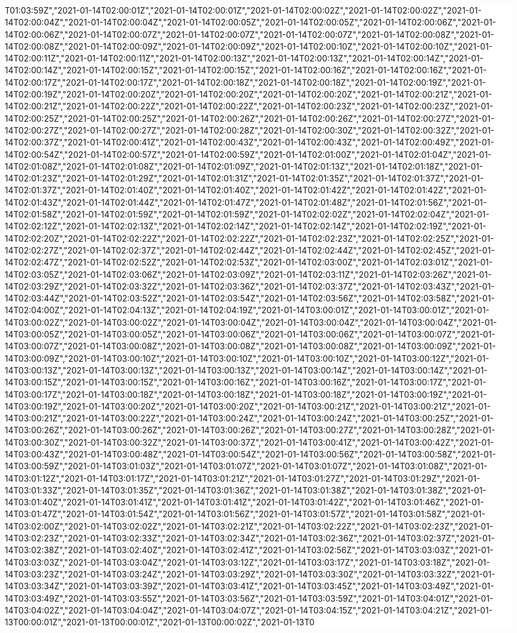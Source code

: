T01:03:59Z","2021-01-14T02:00:01Z","2021-01-14T02:00:01Z","2021-01-14T02:00:02Z","2021-01-14T02:00:02Z","2021-01-14T02:00:04Z","2021-01-14T02:00:04Z","2021-01-14T02:00:05Z","2021-01-14T02:00:05Z","2021-01-14T02:00:06Z","2021-01-14T02:00:06Z","2021-01-14T02:00:07Z","2021-01-14T02:00:07Z","2021-01-14T02:00:07Z","2021-01-14T02:00:08Z","2021-01-14T02:00:08Z","2021-01-14T02:00:09Z","2021-01-14T02:00:09Z","2021-01-14T02:00:10Z","2021-01-14T02:00:10Z","2021-01-14T02:00:11Z","2021-01-14T02:00:11Z","2021-01-14T02:00:13Z","2021-01-14T02:00:13Z","2021-01-14T02:00:14Z","2021-01-14T02:00:14Z","2021-01-14T02:00:15Z","2021-01-14T02:00:15Z","2021-01-14T02:00:16Z","2021-01-14T02:00:16Z","2021-01-14T02:00:17Z","2021-01-14T02:00:17Z","2021-01-14T02:00:18Z","2021-01-14T02:00:18Z","2021-01-14T02:00:19Z","2021-01-14T02:00:19Z","2021-01-14T02:00:20Z","2021-01-14T02:00:20Z","2021-01-14T02:00:20Z","2021-01-14T02:00:21Z","2021-01-14T02:00:21Z","2021-01-14T02:00:22Z","2021-01-14T02:00:22Z","2021-01-14T02:00:23Z","2021-01-14T02:00:23Z","2021-01-14T02:00:25Z","2021-01-14T02:00:25Z","2021-01-14T02:00:26Z","2021-01-14T02:00:26Z","2021-01-14T02:00:27Z","2021-01-14T02:00:27Z","2021-01-14T02:00:27Z","2021-01-14T02:00:28Z","2021-01-14T02:00:30Z","2021-01-14T02:00:32Z","2021-01-14T02:00:37Z","2021-01-14T02:00:41Z","2021-01-14T02:00:43Z","2021-01-14T02:00:43Z","2021-01-14T02:00:49Z","2021-01-14T02:00:54Z","2021-01-14T02:00:57Z","2021-01-14T02:00:59Z","2021-01-14T02:01:00Z","2021-01-14T02:01:04Z","2021-01-14T02:01:08Z","2021-01-14T02:01:08Z","2021-01-14T02:01:09Z","2021-01-14T02:01:13Z","2021-01-14T02:01:18Z","2021-01-14T02:01:23Z","2021-01-14T02:01:29Z","2021-01-14T02:01:31Z","2021-01-14T02:01:35Z","2021-01-14T02:01:37Z","2021-01-14T02:01:37Z","2021-01-14T02:01:40Z","2021-01-14T02:01:40Z","2021-01-14T02:01:42Z","2021-01-14T02:01:42Z","2021-01-14T02:01:43Z","2021-01-14T02:01:44Z","2021-01-14T02:01:47Z","2021-01-14T02:01:48Z","2021-01-14T02:01:56Z","2021-01-14T02:01:58Z","2021-01-14T02:01:59Z","2021-01-14T02:01:59Z","2021-01-14T02:02:02Z","2021-01-14T02:02:04Z","2021-01-14T02:02:12Z","2021-01-14T02:02:13Z","2021-01-14T02:02:14Z","2021-01-14T02:02:14Z","2021-01-14T02:02:19Z","2021-01-14T02:02:20Z","2021-01-14T02:02:22Z","2021-01-14T02:02:22Z","2021-01-14T02:02:23Z","2021-01-14T02:02:25Z","2021-01-14T02:02:27Z","2021-01-14T02:02:37Z","2021-01-14T02:02:44Z","2021-01-14T02:02:44Z","2021-01-14T02:02:45Z","2021-01-14T02:02:47Z","2021-01-14T02:02:52Z","2021-01-14T02:02:53Z","2021-01-14T02:03:00Z","2021-01-14T02:03:01Z","2021-01-14T02:03:05Z","2021-01-14T02:03:06Z","2021-01-14T02:03:09Z","2021-01-14T02:03:11Z","2021-01-14T02:03:26Z","2021-01-14T02:03:29Z","2021-01-14T02:03:32Z","2021-01-14T02:03:36Z","2021-01-14T02:03:37Z","2021-01-14T02:03:43Z","2021-01-14T02:03:44Z","2021-01-14T02:03:52Z","2021-01-14T02:03:54Z","2021-01-14T02:03:56Z","2021-01-14T02:03:58Z","2021-01-14T02:04:00Z","2021-01-14T02:04:13Z","2021-01-14T02:04:19Z","2021-01-14T03:00:01Z","2021-01-14T03:00:01Z","2021-01-14T03:00:02Z","2021-01-14T03:00:02Z","2021-01-14T03:00:04Z","2021-01-14T03:00:04Z","2021-01-14T03:00:04Z","2021-01-14T03:00:05Z","2021-01-14T03:00:05Z","2021-01-14T03:00:06Z","2021-01-14T03:00:06Z","2021-01-14T03:00:07Z","2021-01-14T03:00:07Z","2021-01-14T03:00:08Z","2021-01-14T03:00:08Z","2021-01-14T03:00:08Z","2021-01-14T03:00:09Z","2021-01-14T03:00:09Z","2021-01-14T03:00:10Z","2021-01-14T03:00:10Z","2021-01-14T03:00:10Z","2021-01-14T03:00:12Z","2021-01-14T03:00:13Z","2021-01-14T03:00:13Z","2021-01-14T03:00:13Z","2021-01-14T03:00:14Z","2021-01-14T03:00:14Z","2021-01-14T03:00:15Z","2021-01-14T03:00:15Z","2021-01-14T03:00:16Z","2021-01-14T03:00:16Z","2021-01-14T03:00:17Z","2021-01-14T03:00:17Z","2021-01-14T03:00:18Z","2021-01-14T03:00:18Z","2021-01-14T03:00:18Z","2021-01-14T03:00:19Z","2021-01-14T03:00:19Z","2021-01-14T03:00:20Z","2021-01-14T03:00:20Z","2021-01-14T03:00:21Z","2021-01-14T03:00:21Z","2021-01-14T03:00:21Z","2021-01-14T03:00:22Z","2021-01-14T03:00:24Z","2021-01-14T03:00:24Z","2021-01-14T03:00:25Z","2021-01-14T03:00:26Z","2021-01-14T03:00:26Z","2021-01-14T03:00:26Z","2021-01-14T03:00:27Z","2021-01-14T03:00:28Z","2021-01-14T03:00:30Z","2021-01-14T03:00:32Z","2021-01-14T03:00:37Z","2021-01-14T03:00:41Z","2021-01-14T03:00:42Z","2021-01-14T03:00:43Z","2021-01-14T03:00:48Z","2021-01-14T03:00:54Z","2021-01-14T03:00:56Z","2021-01-14T03:00:58Z","2021-01-14T03:00:59Z","2021-01-14T03:01:03Z","2021-01-14T03:01:07Z","2021-01-14T03:01:07Z","2021-01-14T03:01:08Z","2021-01-14T03:01:12Z","2021-01-14T03:01:17Z","2021-01-14T03:01:21Z","2021-01-14T03:01:27Z","2021-01-14T03:01:29Z","2021-01-14T03:01:33Z","2021-01-14T03:01:35Z","2021-01-14T03:01:36Z","2021-01-14T03:01:38Z","2021-01-14T03:01:38Z","2021-01-14T03:01:40Z","2021-01-14T03:01:41Z","2021-01-14T03:01:41Z","2021-01-14T03:01:42Z","2021-01-14T03:01:46Z","2021-01-14T03:01:47Z","2021-01-14T03:01:54Z","2021-01-14T03:01:56Z","2021-01-14T03:01:57Z","2021-01-14T03:01:58Z","2021-01-14T03:02:00Z","2021-01-14T03:02:02Z","2021-01-14T03:02:21Z","2021-01-14T03:02:22Z","2021-01-14T03:02:23Z","2021-01-14T03:02:23Z","2021-01-14T03:02:33Z","2021-01-14T03:02:34Z","2021-01-14T03:02:36Z","2021-01-14T03:02:37Z","2021-01-14T03:02:38Z","2021-01-14T03:02:40Z","2021-01-14T03:02:41Z","2021-01-14T03:02:56Z","2021-01-14T03:03:03Z","2021-01-14T03:03:03Z","2021-01-14T03:03:04Z","2021-01-14T03:03:12Z","2021-01-14T03:03:17Z","2021-01-14T03:03:18Z","2021-01-14T03:03:23Z","2021-01-14T03:03:24Z","2021-01-14T03:03:29Z","2021-01-14T03:03:30Z","2021-01-14T03:03:32Z","2021-01-14T03:03:34Z","2021-01-14T03:03:39Z","2021-01-14T03:03:41Z","2021-01-14T03:03:45Z","2021-01-14T03:03:49Z","2021-01-14T03:03:49Z","2021-01-14T03:03:55Z","2021-01-14T03:03:56Z","2021-01-14T03:03:59Z","2021-01-14T03:04:01Z","2021-01-14T03:04:02Z","2021-01-14T03:04:04Z","2021-01-14T03:04:07Z","2021-01-14T03:04:15Z","2021-01-14T03:04:21Z","2021-01-13T00:00:01Z","2021-01-13T00:00:01Z","2021-01-13T00:00:02Z","2021-01-13T0
